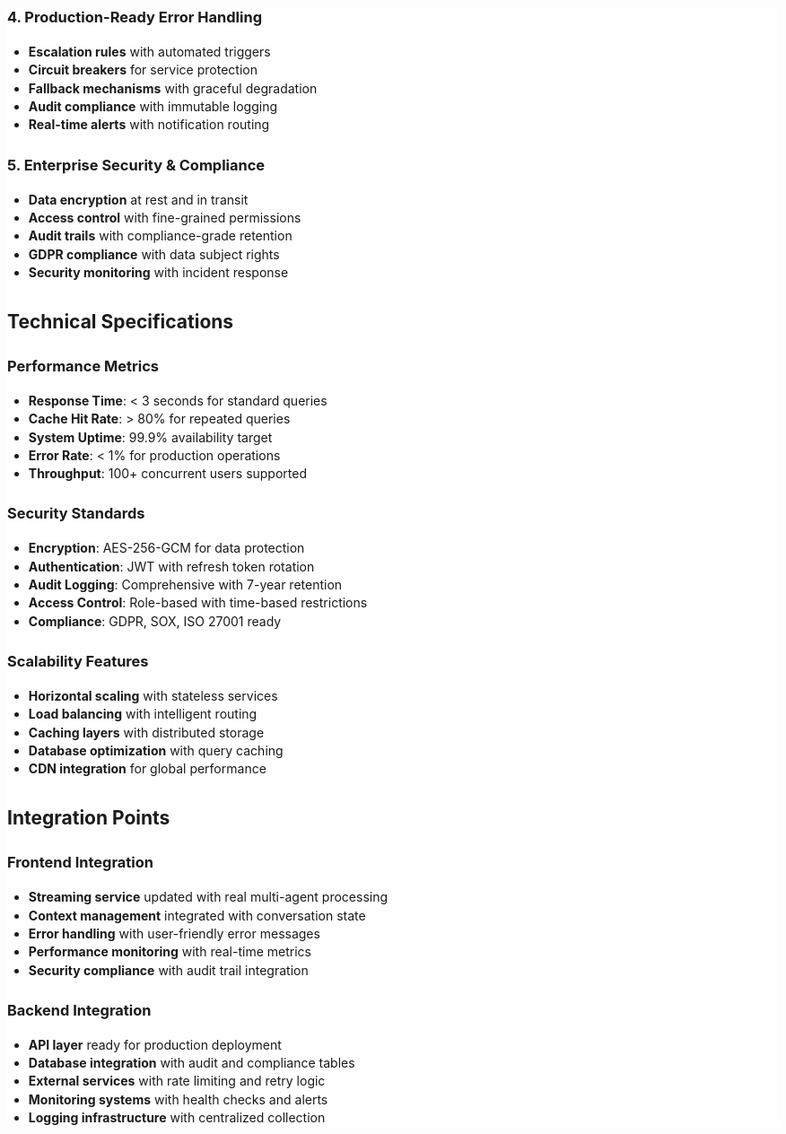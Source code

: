 ### 4. Production-Ready Error Handling
- **Escalation rules** with automated triggers
- **Circuit breakers** for service protection
- **Fallback mechanisms** with graceful degradation
- **Audit compliance** with immutable logging
- **Real-time alerts** with notification routing

### 5. Enterprise Security & Compliance
- **Data encryption** at rest and in transit
- **Access control** with fine-grained permissions
- **Audit trails** with compliance-grade retention
- **GDPR compliance** with data subject rights
- **Security monitoring** with incident response

## Technical Specifications

### Performance Metrics
- **Response Time**: < 3 seconds for standard queries
- **Cache Hit Rate**: > 80% for repeated queries
- **System Uptime**: 99.9% availability target
- **Error Rate**: < 1% for production operations
- **Throughput**: 100+ concurrent users supported

### Security Standards
- **Encryption**: AES-256-GCM for data protection
- **Authentication**: JWT with refresh token rotation
- **Audit Logging**: Comprehensive with 7-year retention
- **Access Control**: Role-based with time-based restrictions
- **Compliance**: GDPR, SOX, ISO 27001 ready

### Scalability Features
- **Horizontal scaling** with stateless services
- **Load balancing** with intelligent routing
- **Caching layers** with distributed storage
- **Database optimization** with query caching
- **CDN integration** for global performance

## Integration Points

### Frontend Integration
- **Streaming service** updated with real multi-agent processing
- **Context management** integrated with conversation state
- **Error handling** with user-friendly error messages
- **Performance monitoring** with real-time metrics
- **Security compliance** with audit trail integration

### Backend Integration
- **API layer** ready for production deployment
- **Database integration** with audit and compliance tables
- **External services** with rate limiting and retry logic
- **Monitoring systems** with health checks and alerts
- **Logging infrastructure** with centralized collection
